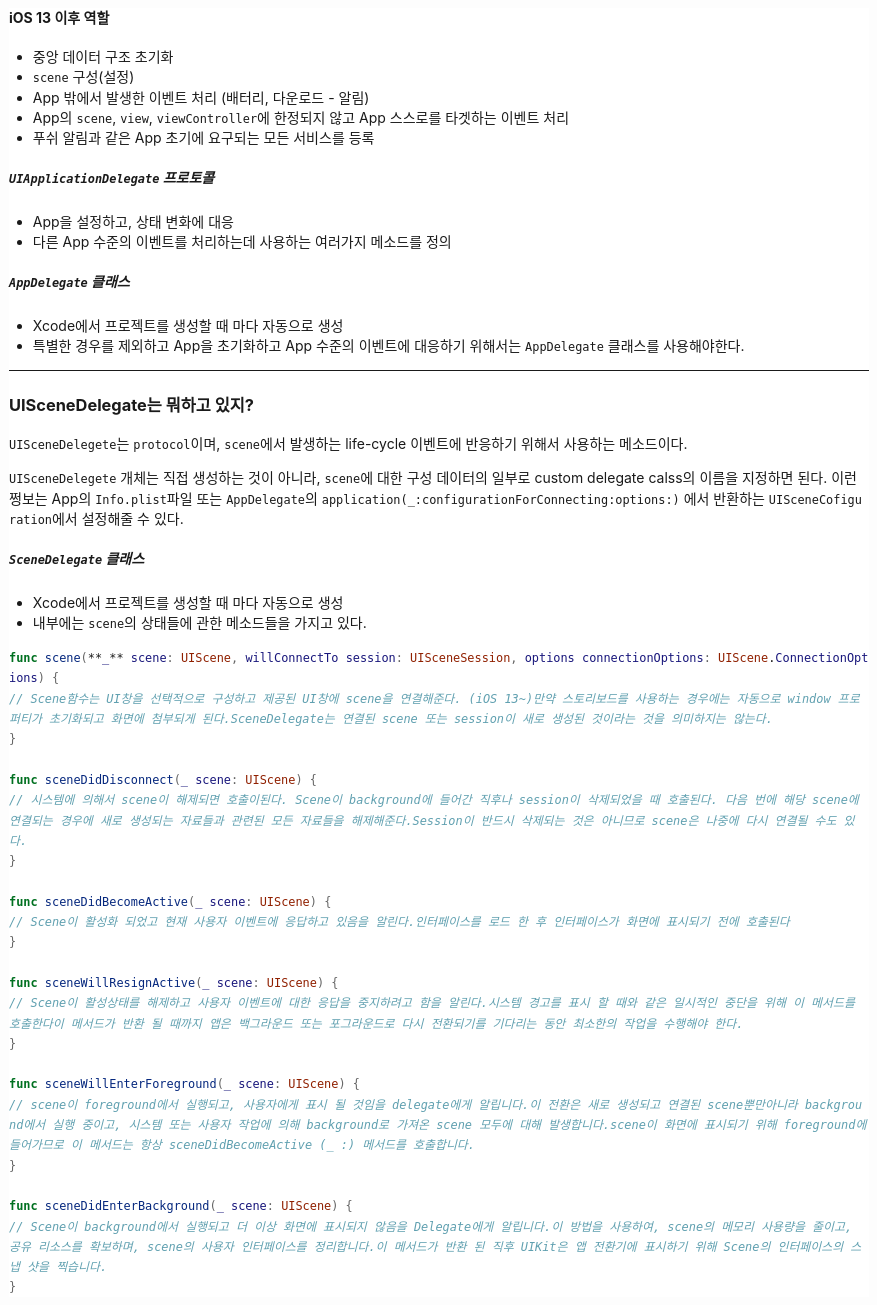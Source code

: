 #### iOS 13 이후 역할 

- 중앙 데이터 구조 초기화 
- `scene` 구성(설정)
- App 밖에서 발생한 이벤트 처리 (배터리, 다운로드 - 알림)
- App의 `scene`, `view`, `viewController`에 한정되지 않고 App 스스로를 타겟하는 이벤트 처리 
- 푸쉬 알림과 같은 App 초기에 요구되는 모든 서비스를 등록 



##### `UIApplicationDelegate` 프로토콜

- App을 설정하고, 상태 변화에 대응
- 다른 App 수준의 이벤트를 처리하는데 사용하는 여러가지 메소드를 정의



##### `AppDelegate` 클래스 

- Xcode에서 프로젝트를 생성할 때 마다 자동으로 생성
- 특별한 경우를 제외하고 App을 초기화하고 App 수준의 이벤트에 대응하기 위해서는 `AppDelegate` 클래스를 사용해야한다.

---



### UISceneDelegate는 뭐하고 있지? 

`UISceneDelegete`는 `protocol`이며, `scene`에서 발생하는 life-cycle 이벤트에 반응하기 위해서 사용하는 메소드이다.

`UISceneDelegete` 개체는 직접 생성하는 것이 아니라, `scene`에 대한 구성 데이터의 일부로 custom delegate calss의 이름을 지정하면 된다. 이런 쩡보는 App의 `Info.plist`파일 또는 `AppDelegate`의 `application(_:configurationForConnecting:options:)` 에서 반환하는 `UISceneCofiguration`에서 설정해줄 수 있다.

##### `SceneDelegate` 클래스 

- Xcode에서 프로젝트를 생성할 때 마다 자동으로 생성
- 내부에는 `scene`의 상태들에 관한 메소드들을 가지고 있다.

```swift
func scene(**_** scene: UIScene, willConnectTo session: UISceneSession, options connectionOptions: UIScene.ConnectionOptions) {
// Scene함수는 UI창을 선택적으로 구성하고 제공된 UI창에 scene을 연결해준다. (iOS 13~)만약 스토리보드를 사용하는 경우에는 자동으로 window 프로퍼티가 초기화되고 화면에 첨부되게 된다.SceneDelegate는 연결된 scene 또는 session이 새로 생성된 것이라는 것을 의미하지는 않는다.
}

func sceneDidDisconnect(_ scene: UIScene) { 
// 시스템에 의해서 scene이 해제되면 호출이된다. Scene이 background에 들어간 직후나 session이 삭제되었을 때 호출된다. 다음 번에 해당 scene에 연결되는 경우에 새로 생성되는 자료들과 관련된 모든 자료들을 해제해준다.Session이 반드시 삭제되는 것은 아니므로 scene은 나중에 다시 연결될 수도 있다.
}

func sceneDidBecomeActive(_ scene: UIScene) {
// Scene이 활성화 되었고 현재 사용자 이벤트에 응답하고 있음을 알린다.인터페이스를 로드 한 후 인터페이스가 화면에 표시되기 전에 호출된다
}

func sceneWillResignActive(_ scene: UIScene) {
// Scene이 활성상태를 해제하고 사용자 이벤트에 대한 응답을 중지하려고 함을 알린다.시스템 경고를 표시 할 때와 같은 일시적인 중단을 위해 이 메서드를 호출한다이 메서드가 반환 될 때까지 앱은 백그라운드 또는 포그라운드로 다시 전환되기를 기다리는 동안 최소한의 작업을 수행해야 한다.
}

func sceneWillEnterForeground(_ scene: UIScene) {
// scene이 foreground에서 실행되고, 사용자에게 표시 될 것임을 delegate에게 알립니다.이 전환은 새로 생성되고 연결된 scene뿐만아니라 background에서 실행 중이고, 시스템 또는 사용자 작업에 의해 background로 가져온 scene 모두에 대해 발생합니다.scene이 화면에 표시되기 위해 foreground에 들어가므로 이 메서드는 항상 sceneDidBecomeActive (_ :) 메서드를 호출합니다.
}

func sceneDidEnterBackground(_ scene: UIScene) {
// Scene이 background에서 실행되고 더 이상 화면에 표시되지 않음을 Delegate에게 알립니다.이 방법을 사용하여, scene의 메모리 사용량을 줄이고, 공유 리소스를 확보하며, scene의 사용자 인터페이스를 정리합니다.이 메서드가 반환 된 직후 UIKit은 앱 전환기에 표시하기 위해 Scene의 인터페이스의 스냅 샷을 찍습니다.
}
```